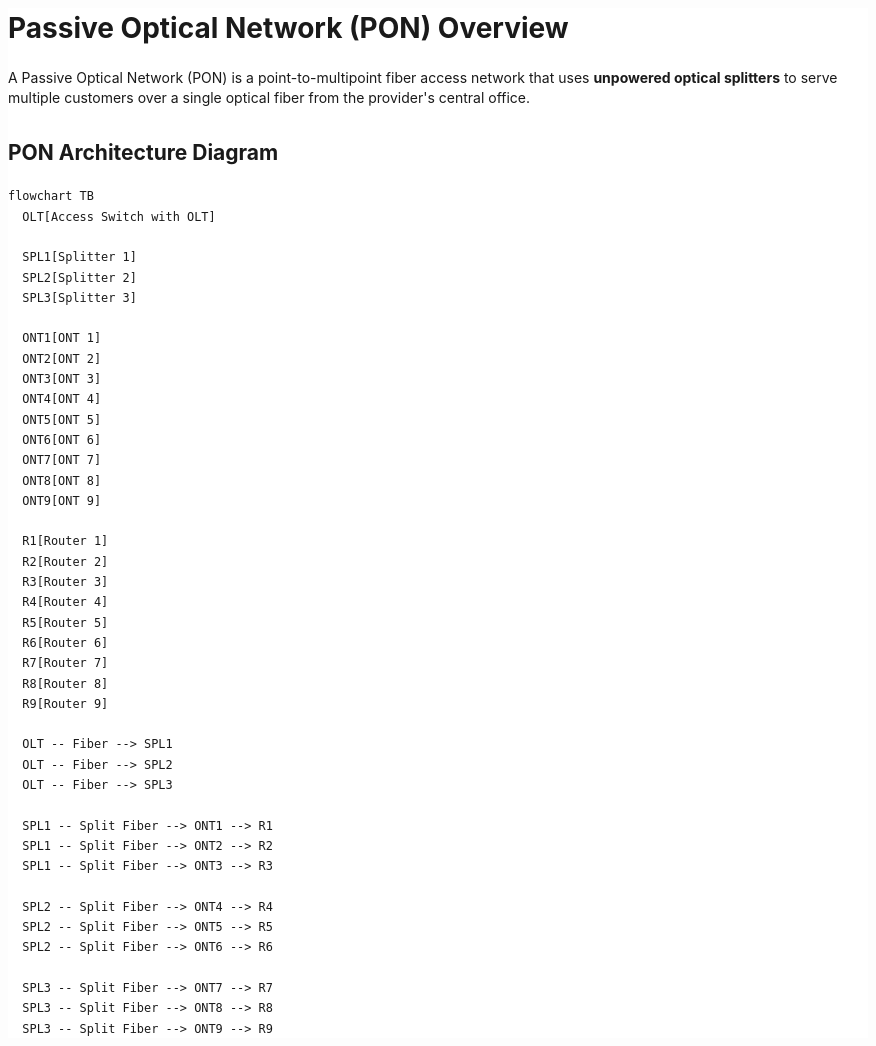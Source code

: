 # Passive Optical Network (PON) Overview

A Passive Optical Network (PON) is a point-to-multipoint fiber access network that uses **unpowered optical splitters** to serve multiple customers over a single optical fiber from the provider's central office.

## PON Architecture Diagram

```mermaid
flowchart TB
  OLT[Access Switch with OLT]

  SPL1[Splitter 1]
  SPL2[Splitter 2]
  SPL3[Splitter 3]

  ONT1[ONT 1]
  ONT2[ONT 2]
  ONT3[ONT 3]
  ONT4[ONT 4]
  ONT5[ONT 5]
  ONT6[ONT 6]
  ONT7[ONT 7]
  ONT8[ONT 8]
  ONT9[ONT 9]

  R1[Router 1]
  R2[Router 2]
  R3[Router 3]
  R4[Router 4]
  R5[Router 5]
  R6[Router 6]
  R7[Router 7]
  R8[Router 8]
  R9[Router 9]

  OLT -- Fiber --> SPL1
  OLT -- Fiber --> SPL2
  OLT -- Fiber --> SPL3

  SPL1 -- Split Fiber --> ONT1 --> R1
  SPL1 -- Split Fiber --> ONT2 --> R2
  SPL1 -- Split Fiber --> ONT3 --> R3

  SPL2 -- Split Fiber --> ONT4 --> R4
  SPL2 -- Split Fiber --> ONT5 --> R5
  SPL2 -- Split Fiber --> ONT6 --> R6

  SPL3 -- Split Fiber --> ONT7 --> R7
  SPL3 -- Split Fiber --> ONT8 --> R8
  SPL3 -- Split Fiber --> ONT9 --> R9
```

